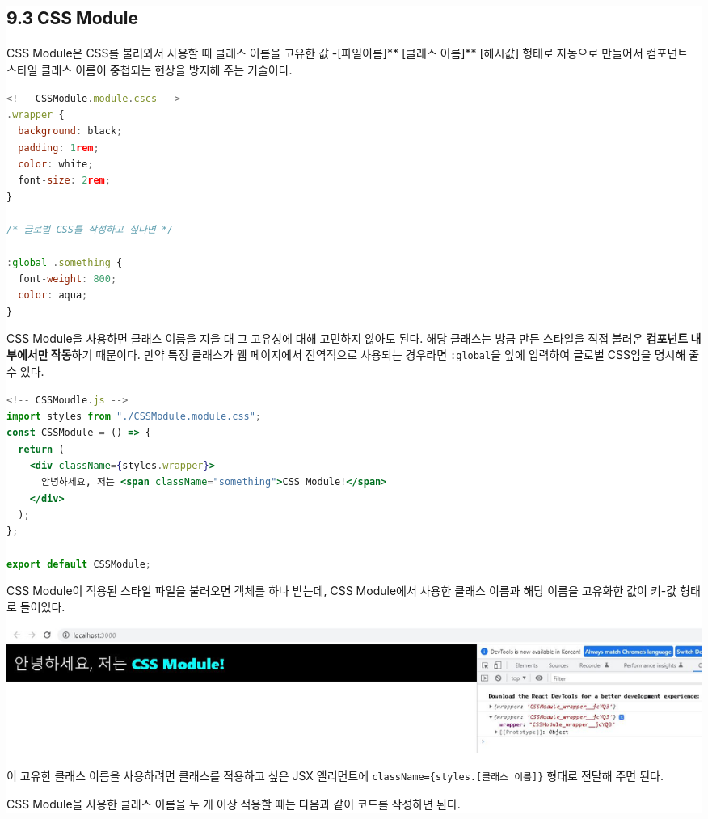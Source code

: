 ## 9.3 CSS Module

CSS Module은 CSS를 불러와서 사용할 때 클래스 이름을 고유한 값 -[파일이름]** [클래스 이름]** [해시값] 형태로 자동으로 만들어서 컴포넌트 스타일 클래스 이름이 중첩되는 현상을 방지해 주는 기술이다.

```javascript
<!-- CSSModule.module.cscs -->
.wrapper {
  background: black;
  padding: 1rem;
  color: white;
  font-size: 2rem;
}

/* 글로벌 CSS를 작성하고 싶다면 */

:global .something {
  font-weight: 800;
  color: aqua;
}
```

CSS Module을 사용하면 클래스 이름을 지을 대 그 고유성에 대해 고민하지 않아도 된다. 해당 클래스는 방금 만든 스타일을 직접 불러온 **컴포넌트 내부에서만 작동**하기 때문이다. 만약 특정 클래스가 웹 페이지에서 전역적으로 사용되는 경우라면 `:global`을 앞에 입력하여 글로벌 CSS임을 명시해 줄 수 있다.

```jsx
<!-- CSSMoudle.js -->
import styles from "./CSSModule.module.css";
const CSSModule = () => {
  return (
    <div className={styles.wrapper}>
      안녕하세요, 저는 <span className="something">CSS Module!</span>
    </div>
  );
};

export default CSSModule;
```

CSS Module이 적용된 스타일 파일을 불러오면 객체를 하나 받는데, CSS Module에서 사용한 클래스 이름과 해당 이름을 고유화한 값이 키-값 형태로 들어있다.

![0905](/img/09/0905.JPG)

이 고유한 클래스 이름을 사용하려면 클래스를 적용하고 싶은 JSX 엘리먼트에 `className={styles.[클래스 이름]}` 형태로 전달해 주면 된다.

CSS Module을 사용한 클래스 이름을 두 개 이상 적용할 때는 다음과 같이 코드를 작성하면 된다.
